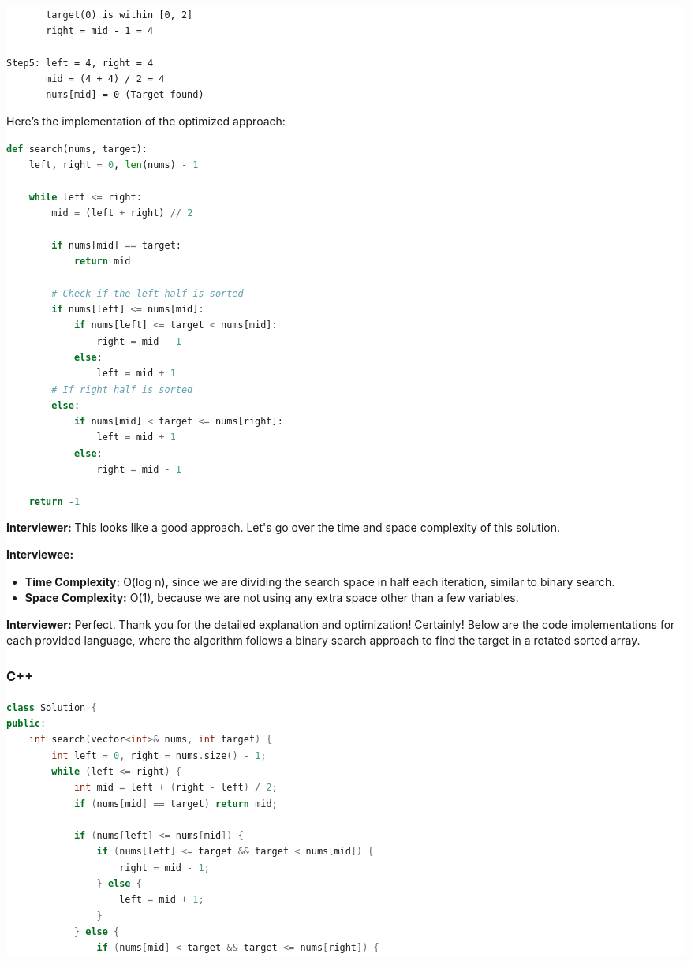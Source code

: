```
       target(0) is within [0, 2]
       right = mid - 1 = 4

Step5: left = 4, right = 4
       mid = (4 + 4) / 2 = 4
       nums[mid] = 0 (Target found)
```

Here’s the implementation of the optimized approach:

```python
def search(nums, target):
    left, right = 0, len(nums) - 1
    
    while left <= right:
        mid = (left + right) // 2
        
        if nums[mid] == target:
            return mid
        
        # Check if the left half is sorted
        if nums[left] <= nums[mid]:
            if nums[left] <= target < nums[mid]:
                right = mid - 1
            else:
                left = mid + 1
        # If right half is sorted
        else:
            if nums[mid] < target <= nums[right]:
                left = mid + 1
            else:
                right = mid - 1

    return -1
```

**Interviewer:** This looks like a good approach. Let's go over the time and space complexity of this solution.

**Interviewee:** 
- **Time Complexity:** O(log n), since we are dividing the search space in half each iteration, similar to binary search.
- **Space Complexity:** O(1), because we are not using any extra space other than a few variables.

**Interviewer:** Perfect. Thank you for the detailed explanation and optimization!
Certainly! Below are the code implementations for each provided language, where the algorithm follows a binary search approach to find the target in a rotated sorted array.

### C++
```cpp
class Solution {
public:
    int search(vector<int>& nums, int target) {
        int left = 0, right = nums.size() - 1;
        while (left <= right) {
            int mid = left + (right - left) / 2;
            if (nums[mid] == target) return mid;
            
            if (nums[left] <= nums[mid]) {
                if (nums[left] <= target && target < nums[mid]) {
                    right = mid - 1;
                } else {
                    left = mid + 1;
                }
            } else {
                if (nums[mid] < target && target <= nums[right]) {
```